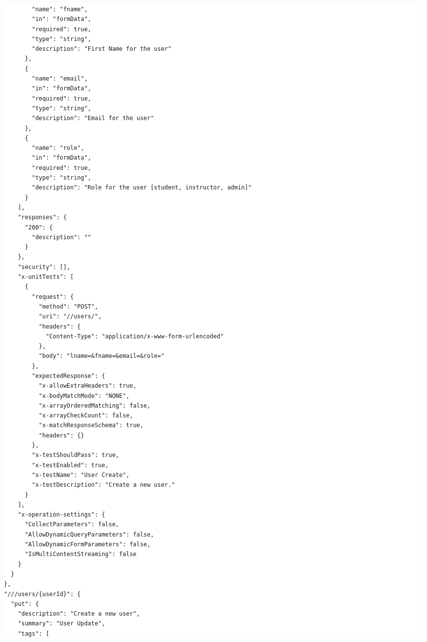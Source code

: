             "name": "fname",
            "in": "formData",
            "required": true,
            "type": "string",
            "description": "First Name for the user"
          },
          {
            "name": "email",
            "in": "formData",
            "required": true,
            "type": "string",
            "description": "Email for the user"
          },
          {
            "name": "role",
            "in": "formData",
            "required": true,
            "type": "string",
            "description": "Role for the user [student, instructor, admin]"
          }
        ],
        "responses": {
          "200": {
            "description": ""
          }
        },
        "security": [],
        "x-unitTests": [
          {
            "request": {
              "method": "POST",
              "uri": "//users/",
              "headers": {
                "Content-Type": "application/x-www-form-urlencoded"
              },
              "body": "lname=&fname=&email=&role="
            },
            "expectedResponse": {
              "x-allowExtraHeaders": true,
              "x-bodyMatchMode": "NONE",
              "x-arrayOrderedMatching": false,
              "x-arrayCheckCount": false,
              "x-matchResponseSchema": true,
              "headers": {}
            },
            "x-testShouldPass": true,
            "x-testEnabled": true,
            "x-testName": "User Create",
            "x-testDescription": "Create a new user."
          }
        ],
        "x-operation-settings": {
          "CollectParameters": false,
          "AllowDynamicQueryParameters": false,
          "AllowDynamicFormParameters": false,
          "IsMultiContentStreaming": false
        }
      }
    },
    "///users/{userId}": {
      "put": {
        "description": "Create a new user",
        "summary": "User Update",
        "tags": [